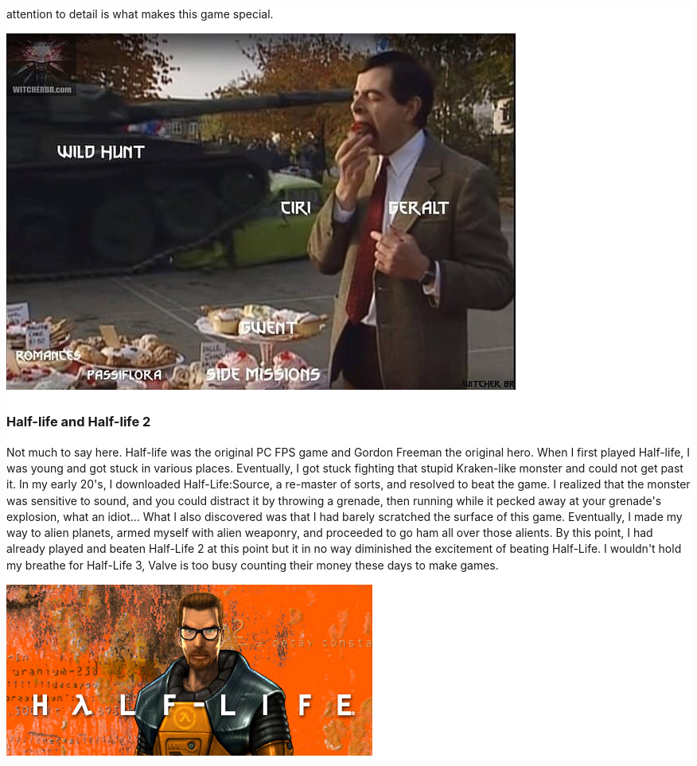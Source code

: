 attention to detail is what makes this game special.

![witcher](/assets/video-games/witcher-meme.jpg)

<h3> Half-life and Half-life 2 </h3>

Not much to say here. Half-life was the original PC FPS game and Gordon Freeman
the original hero. When I first played Half-life, I was young and got stuck in
various places. Eventually, I got stuck fighting that stupid Kraken-like monster
and could not get past it. In my early 20's, I downloaded Half-Life:Source, a
re-master of sorts, and resolved to beat the game. I realized that the monster
was sensitive to sound, and you could distract it by throwing a grenade, then
running while it pecked away at your grenade's explosion, what an idiot... What
I also discovered was that I had barely scratched the surface of this game.
Eventually, I made my way to alien planets, armed myself with alien weaponry,
and proceeded to go ham all over those alients. By this point, I had already
played and beaten Half-Life 2 at this point but it in no way diminished the
excitement of beating Half-Life. I wouldn't hold my breathe for Half-Life 3,
Valve is too busy counting their money these days to make games.

![half-life](/assets/video-games/half-life.jpg)
